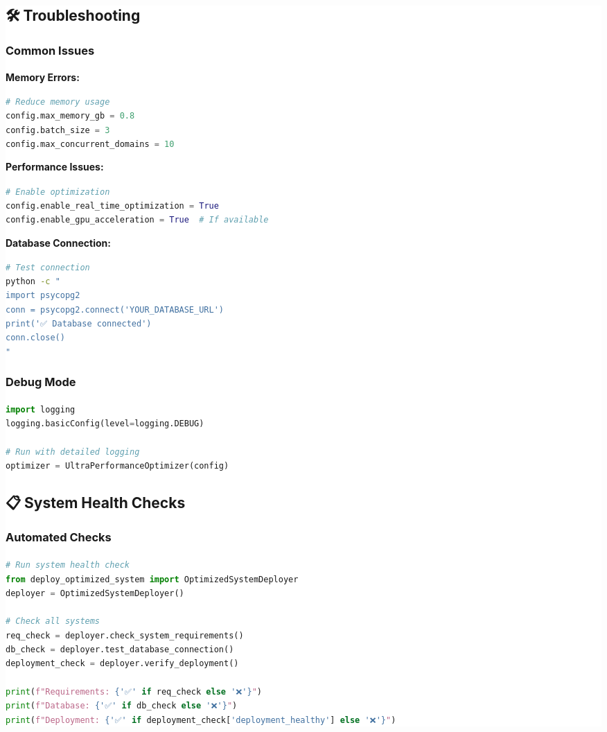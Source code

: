 ## 🛠️ Troubleshooting

### Common Issues

**Memory Errors:**
```python
# Reduce memory usage
config.max_memory_gb = 0.8
config.batch_size = 3
config.max_concurrent_domains = 10
```

**Performance Issues:**
```python
# Enable optimization
config.enable_real_time_optimization = True
config.enable_gpu_acceleration = True  # If available
```

**Database Connection:**
```bash
# Test connection
python -c "
import psycopg2
conn = psycopg2.connect('YOUR_DATABASE_URL')
print('✅ Database connected')
conn.close()
"
```

### Debug Mode
```python
import logging
logging.basicConfig(level=logging.DEBUG)

# Run with detailed logging
optimizer = UltraPerformanceOptimizer(config)
```

## 📋 System Health Checks

### Automated Checks
```python
# Run system health check
from deploy_optimized_system import OptimizedSystemDeployer
deployer = OptimizedSystemDeployer()

# Check all systems
req_check = deployer.check_system_requirements()
db_check = deployer.test_database_connection()
deployment_check = deployer.verify_deployment()

print(f"Requirements: {'✅' if req_check else '❌'}")
print(f"Database: {'✅' if db_check else '❌'}")
print(f"Deployment: {'✅' if deployment_check['deployment_healthy'] else '❌'}")
```
